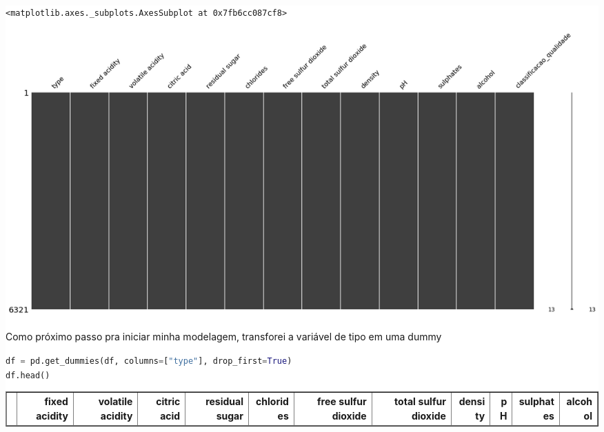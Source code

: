 
    <matplotlib.axes._subplots.AxesSubplot at 0x7fb6cc087cf8>




![png](output_20_1.png)


Como próximo passo pra iniciar minha modelagem, transforei a variável de tipo em uma dummy


```python
df = pd.get_dummies(df, columns=["type"], drop_first=True)
df.head()
```




<div>
<style scoped>
    .dataframe tbody tr th:only-of-type {
        vertical-align: middle;
    }

    .dataframe tbody tr th {
        vertical-align: top;
    }

    .dataframe thead th {
        text-align: right;
    }
</style>
<table border="1" class="dataframe">
  <thead>
    <tr style="text-align: right;">
      <th></th>
      <th>fixed acidity</th>
      <th>volatile acidity</th>
      <th>citric acid</th>
      <th>residual sugar</th>
      <th>chlorides</th>
      <th>free sulfur dioxide</th>
      <th>total sulfur dioxide</th>
      <th>density</th>
      <th>pH</th>
      <th>sulphates</th>
      <th>alcohol</th>